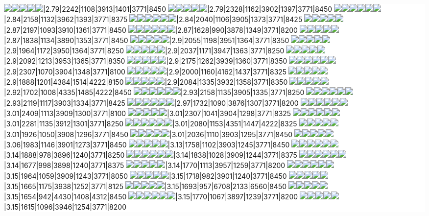 ![](/item/6696.png)![](/item/3033.png)![](/item/1053.png)![](/item/1055.png)![](/item/3006.png)|2.79|2242|1108|3913|1401|3771|8450
![](/item/6676.png)![](/item/3033.png)![](/item/1053.png)![](/item/1055.png)![](/item/3006.png)|2.79|2328|1162|3902|1397|3771|8450
![](/item/3074.png)![](/item/6672.png)![](/item/1001.png)![](/item/1055.png)![](/item/1037.png)![](/item/1036.png)|2.84|2158|1132|3962|1393|3771|8375
![](/item/6672.png)![](/item/3508.png)![](/item/1001.png)![](/item/1053.png)![](/item/1055.png)![](/item/1037.png)|2.84|2040|1106|3905|1373|3771|8425
![](/item/6693.png)![](/item/3033.png)![](/item/1053.png)![](/item/1055.png)![](/item/3006.png)|2.87|2197|1093|3910|1361|3771|8450
![](/item/6672.png)![](/item/3115.png)![](/item/1001.png)![](/item/1053.png)![](/item/1055.png)![](/item/1036.png)|2.87|1628|990|3878|1349|3771|8200
![](/item/6672.png)![](/item/3095.png)![](/item/1053.png)![](/item/1055.png)![](/item/3006.png)|2.87|1838|1134|3890|1353|3771|8450
![](/item/3153.png)![](/item/6693.png)![](/item/1001.png)![](/item/1055.png)![](/item/1038.png)|2.9|2055|1198|3951|1364|3771|8350
![](/item/3153.png)![](/item/3508.png)![](/item/1001.png)![](/item/1055.png)![](/item/1038.png)|2.9|1964|1172|3950|1364|3771|8250
![](/item/3153.png)![](/item/3004.png)![](/item/1001.png)![](/item/1055.png)![](/item/1038.png)|2.9|2037|1171|3947|1363|3771|8250
![](/item/3153.png)![](/item/6696.png)![](/item/1001.png)![](/item/1055.png)![](/item/1038.png)|2.9|2092|1213|3953|1365|3771|8350
![](/item/3153.png)![](/item/6676.png)![](/item/1001.png)![](/item/1055.png)![](/item/1038.png)|2.9|2175|1262|3939|1360|3771|8350
![](/item/6691.png)![](/item/3087.png)![](/item/1001.png)![](/item/1053.png)![](/item/1055.png)![](/item/1036.png)|2.9|2307|1070|3904|1348|3771|8100
![](/item/3074.png)![](/item/3153.png)![](/item/1001.png)![](/item/1055.png)![](/item/1037.png)|2.9|2000|1160|4162|1437|3771|8325
![](/item/3153.png)![](/item/6609.png)![](/item/1001.png)![](/item/1055.png)![](/item/1038.png)|2.9|1888|1201|4384|1514|4222|8150
![](/item/3153.png)![](/item/3033.png)![](/item/1001.png)![](/item/1055.png)![](/item/1038.png)|2.9|2084|1335|3932|1358|3771|8350
![](/item/6609.png)![](/item/3091.png)![](/item/1053.png)![](/item/1055.png)![](/item/3006.png)|2.92|1702|1008|4335|1485|4222|8450
![](/item/6672.png)![](/item/3179.png)![](/item/1001.png)![](/item/1053.png)![](/item/1055.png)![](/item/1038.png)|2.93|2158|1135|3905|1335|3771|8250
![](/item/6672.png)![](/item/3004.png)![](/item/1001.png)![](/item/1053.png)![](/item/1055.png)![](/item/1037.png)|2.93|2119|1117|3903|1334|3771|8425
![](/item/6672.png)![](/item/3091.png)![](/item/1001.png)![](/item/1053.png)![](/item/1055.png)![](/item/1036.png)|2.97|1732|1090|3876|1307|3771|8200
![](/item/6691.png)![](/item/3095.png)![](/item/1001.png)![](/item/1053.png)![](/item/1055.png)![](/item/1036.png)|3.01|2409|1113|3909|1300|3771|8100
![](/item/6691.png)![](/item/3094.png)![](/item/1053.png)![](/item/1055.png)![](/item/1037.png)|3.01|2307|1041|3904|1298|3771|8325
![](/item/3095.png)![](/item/3179.png)![](/item/1001.png)![](/item/1053.png)![](/item/1055.png)![](/item/1038.png)|3.01|2281|1135|3912|1301|3771|8250
![](/item/3095.png)![](/item/6609.png)![](/item/1001.png)![](/item/1053.png)![](/item/1055.png)![](/item/1037.png)|3.01|2080|1153|4351|1447|4222|8325
![](/item/6672.png)![](/item/6693.png)![](/item/1053.png)![](/item/1055.png)![](/item/3006.png)|3.01|1926|1050|3908|1296|3771|8450
![](/item/6672.png)![](/item/6676.png)![](/item/1053.png)![](/item/1055.png)![](/item/3006.png)|3.01|2036|1110|3903|1295|3771|8450
![](/item/3033.png)![](/item/3087.png)![](/item/1053.png)![](/item/1055.png)![](/item/3006.png)|3.06|1983|1146|3901|1273|3771|8450
![](/item/6672.png)![](/item/3087.png)![](/item/1053.png)![](/item/1055.png)![](/item/3006.png)|3.13|1758|1102|3903|1245|3771|8450
![](/item/3091.png)![](/item/3006.png)![](/item/1053.png)![](/item/1055.png)![](/item/1038.png)![](/item/1038.png)|3.14|1888|978|3896|1240|3771|8250
![](/item/6672.png)![](/item/3046.png)![](/item/1053.png)![](/item/1055.png)![](/item/1037.png)![](/item/1036.png)|3.14|1838|1028|3909|1244|3771|8375
![](/item/6672.png)![](/item/3085.png)![](/item/1053.png)![](/item/1055.png)![](/item/1037.png)![](/item/1036.png)|3.14|1677|998|3898|1240|3771|8375
![](/item/3153.png)![](/item/3046.png)![](/item/1055.png)![](/item/1038.png)![](/item/1036.png)|3.14|1770|1113|3957|1259|3771|8200
![](/item/6672.png)![](/item/3006.png)![](/item/1053.png)![](/item/1055.png)![](/item/1038.png)![](/item/1038.png)|3.15|1964|1059|3909|1243|3771|8050
![](/item/6672.png)![](/item/3139.png)![](/item/1053.png)![](/item/1055.png)![](/item/3006.png)|3.15|1718|982|3901|1240|3771|8450
![](/item/3153.png)![](/item/3091.png)![](/item/1001.png)![](/item/1055.png)![](/item/1037.png)|3.15|1665|1175|3938|1252|3771|8125
![](/item/6672.png)![](/item/3026.png)![](/item/1053.png)![](/item/1055.png)![](/item/3006.png)|3.15|1693|957|6708|2133|6560|8450
![](/item/6672.png)![](/item/6035.png)![](/item/1053.png)![](/item/1055.png)![](/item/3006.png)|3.15|1654|942|4430|1408|4312|8450
![](/item/3091.png)![](/item/3087.png)![](/item/1001.png)![](/item/1053.png)![](/item/1055.png)![](/item/1036.png)|3.15|1770|1067|3897|1239|3771|8200
![](/item/3153.png)![](/item/3085.png)![](/item/1055.png)![](/item/1038.png)![](/item/1036.png)|3.15|1615|1096|3946|1254|3771|8200